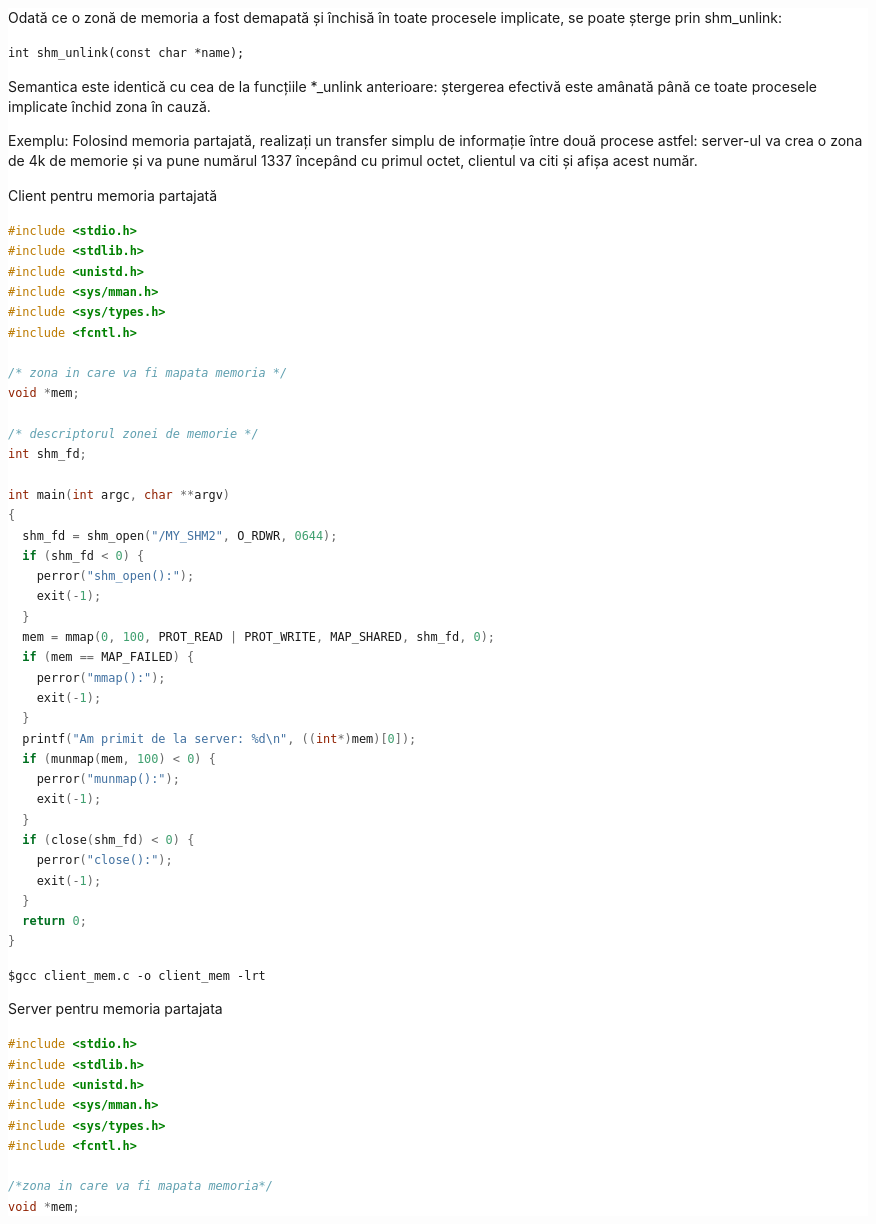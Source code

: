 Odată ce o zonă de memoria a fost demapată și închisă în toate procesele implicate, se poate șterge prin shm_unlink:
```
int shm_unlink(const char *name);
```
Semantica este identică cu cea de la funcțiile *_unlink anterioare: ștergerea efectivă este amânată până ce toate procesele implicate închid zona în cauză.

Exemplu: Folosind memoria partajată, realizați un transfer simplu de informație între două procese astfel: server-ul va crea o zona de 4k de memorie și va pune numărul 1337 începând cu primul octet, clientul va citi și afișa acest număr.

Client pentru memoria partajată
```c
#include <stdio.h>
#include <stdlib.h>
#include <unistd.h>
#include <sys/mman.h>
#include <sys/types.h>
#include <fcntl.h>

/* zona in care va fi mapata memoria */
void *mem;

/* descriptorul zonei de memorie */
int shm_fd;

int main(int argc, char **argv)
{
  shm_fd = shm_open("/MY_SHM2", O_RDWR, 0644);
  if (shm_fd < 0) {
    perror("shm_open():");
    exit(-1);
  }
  mem = mmap(0, 100, PROT_READ | PROT_WRITE, MAP_SHARED, shm_fd, 0);
  if (mem == MAP_FAILED) {
    perror("mmap():");
    exit(-1);
  }
  printf("Am primit de la server: %d\n", ((int*)mem)[0]);
  if (munmap(mem, 100) < 0) {
    perror("munmap():");
    exit(-1);
  }
  if (close(shm_fd) < 0) {
    perror("close():");
    exit(-1);
  }
  return 0;
}
```
```
$gcc client_mem.c -o client_mem -lrt
```
Server pentru memoria partajata
```c
#include <stdio.h>
#include <stdlib.h>
#include <unistd.h>
#include <sys/mman.h>
#include <sys/types.h>
#include <fcntl.h>

/*zona in care va fi mapata memoria*/
void *mem;

```